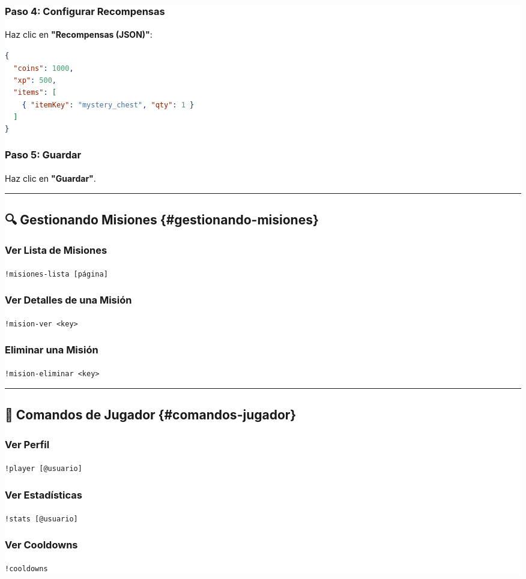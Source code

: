 ### Paso 4: Configurar Recompensas
Haz clic en **"Recompensas (JSON)"**:

```json
{
  "coins": 1000,
  "xp": 500,
  "items": [
    { "itemKey": "mystery_chest", "qty": 1 }
  ]
}
```

### Paso 5: Guardar
Haz clic en **"Guardar"**.

---

## 🔍 Gestionando Misiones {#gestionando-misiones}

### Ver Lista de Misiones
```
!misiones-lista [página]
```

### Ver Detalles de una Misión
```
!mision-ver <key>
```

### Eliminar una Misión
```
!mision-eliminar <key>
```

---

## 👤 Comandos de Jugador {#comandos-jugador}

### Ver Perfil
```
!player [@usuario]
```

### Ver Estadísticas
```
!stats [@usuario]
```

### Ver Cooldowns
```
!cooldowns
```
